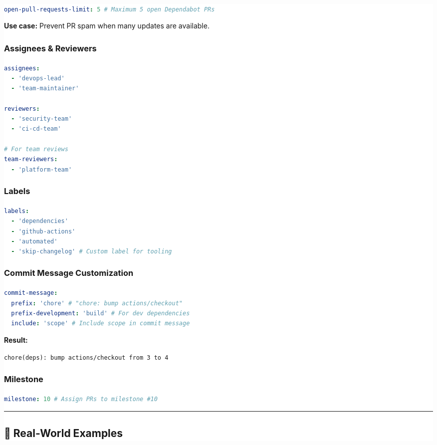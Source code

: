 ```yaml
open-pull-requests-limit: 5 # Maximum 5 open Dependabot PRs
```

**Use case:** Prevent PR spam when many updates are available.

### Assignees & Reviewers

```yaml
assignees:
  - 'devops-lead'
  - 'team-maintainer'

reviewers:
  - 'security-team'
  - 'ci-cd-team'

# For team reviews
team-reviewers:
  - 'platform-team'
```

### Labels

```yaml
labels:
  - 'dependencies'
  - 'github-actions'
  - 'automated'
  - 'skip-changelog' # Custom label for tooling
```

### Commit Message Customization

```yaml
commit-message:
  prefix: 'chore' # "chore: bump actions/checkout"
  prefix-development: 'build' # For dev dependencies
  include: 'scope' # Include scope in commit message
```

**Result:**

```text
chore(deps): bump actions/checkout from 3 to 4
```

### Milestone

```yaml
milestone: 10 # Assign PRs to milestone #10
```

---

## 🎯 Real-World Examples
